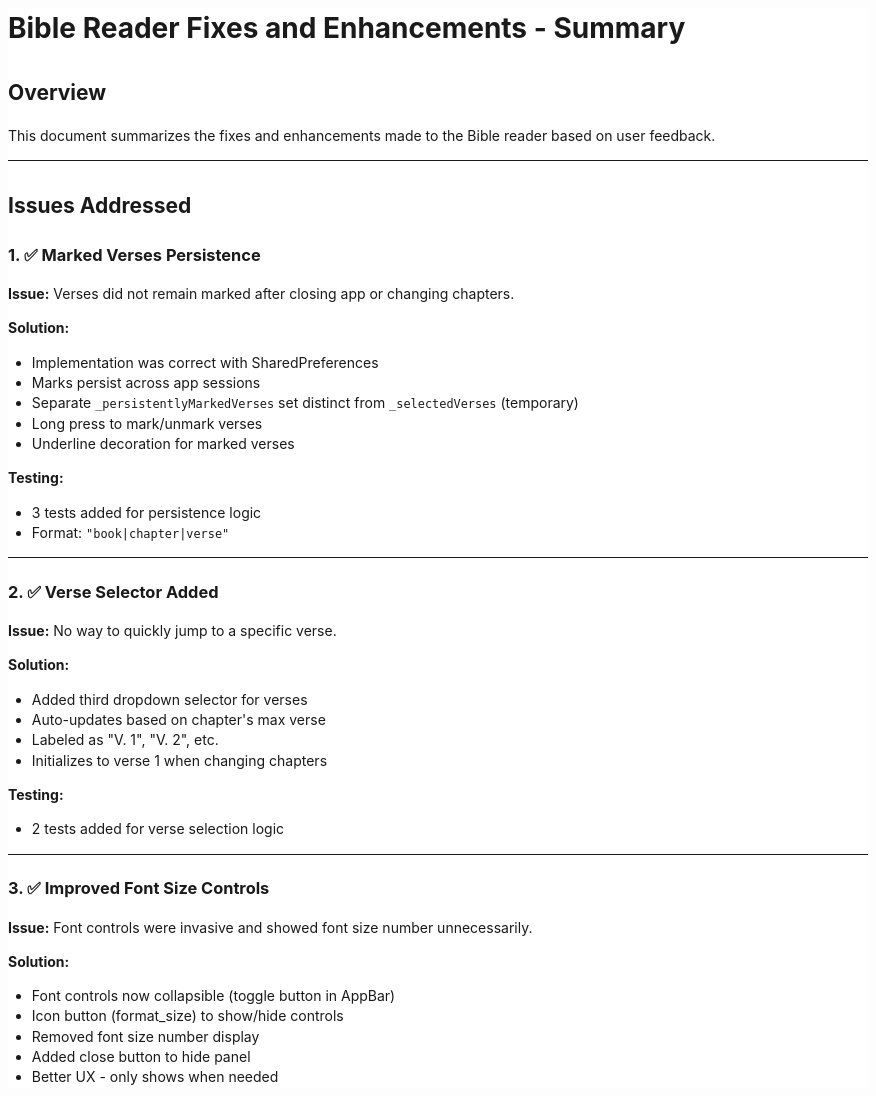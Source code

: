 # Bible Reader Fixes and Enhancements - Summary

## Overview

This document summarizes the fixes and enhancements made to the Bible reader based on user feedback.

---

## Issues Addressed

### 1. ✅ Marked Verses Persistence

**Issue:** Verses did not remain marked after closing app or changing chapters.

**Solution:**

- Implementation was correct with SharedPreferences
- Marks persist across app sessions
- Separate `_persistentlyMarkedVerses` set distinct from `_selectedVerses` (temporary)
- Long press to mark/unmark verses
- Underline decoration for marked verses

**Testing:**

- 3 tests added for persistence logic
- Format: `"book|chapter|verse"`

---

### 2. ✅ Verse Selector Added

**Issue:** No way to quickly jump to a specific verse.

**Solution:**

- Added third dropdown selector for verses
- Auto-updates based on chapter's max verse
- Labeled as "V. 1", "V. 2", etc.
- Initializes to verse 1 when changing chapters

**Testing:**

- 2 tests added for verse selection logic

---

### 3. ✅ Improved Font Size Controls

**Issue:** Font controls were invasive and showed font size number unnecessarily.

**Solution:**

- Font controls now collapsible (toggle button in AppBar)
- Icon button (format_size) to show/hide controls
- Removed font size number display
- Added close button to hide panel
- Better UX - only shows when needed
